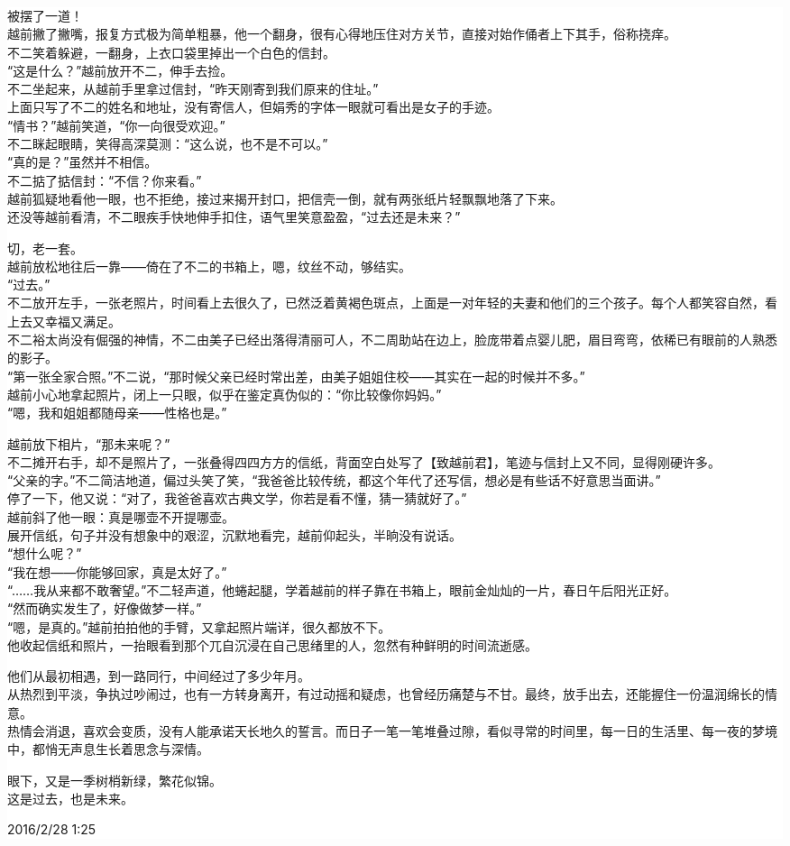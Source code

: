 被摆了一道！  
越前撇了撇嘴，报复方式极为简单粗暴，他一个翻身，很有心得地压住对方关节，直接对始作俑者上下其手，俗称挠痒。  
不二笑着躲避，一翻身，上衣口袋里掉出一个白色的信封。  
“这是什么？”越前放开不二，伸手去捡。  
不二坐起来，从越前手里拿过信封，“昨天刚寄到我们原来的住址。”  
上面只写了不二的姓名和地址，没有寄信人，但娟秀的字体一眼就可看出是女子的手迹。  
“情书？”越前笑道，“你一向很受欢迎。”  
不二眯起眼睛，笑得高深莫测：“这么说，也不是不可以。”  
“真的是？”虽然并不相信。  
不二掂了掂信封：“不信？你来看。”  
越前狐疑地看他一眼，也不拒绝，接过来揭开封口，把信壳一倒，就有两张纸片轻飘飘地落了下来。  
还没等越前看清，不二眼疾手快地伸手扣住，语气里笑意盈盈，“过去还是未来？”  
  
切，老一套。  
越前放松地往后一靠——倚在了不二的书箱上，嗯，纹丝不动，够结实。  
“过去。”  
不二放开左手，一张老照片，时间看上去很久了，已然泛着黄褐色斑点，上面是一对年轻的夫妻和他们的三个孩子。每个人都笑容自然，看上去又幸福又满足。  
不二裕太尚没有倔强的神情，不二由美子已经出落得清丽可人，不二周助站在边上，脸庞带着点婴儿肥，眉目弯弯，依稀已有眼前的人熟悉的影子。  
“第一张全家合照。”不二说，“那时候父亲已经时常出差，由美子姐姐住校——其实在一起的时候并不多。”  
越前小心地拿起照片，闭上一只眼，似乎在鉴定真伪似的：“你比较像你妈妈。”  
“嗯，我和姐姐都随母亲——性格也是。”  
  
越前放下相片，“那未来呢？”  
不二摊开右手，却不是照片了，一张叠得四四方方的信纸，背面空白处写了【致越前君】，笔迹与信封上又不同，显得刚硬许多。  
“父亲的字。”不二简洁地道，偏过头笑了笑，“我爸爸比较传统，都这个年代了还写信，想必是有些话不好意思当面讲。”  
停了一下，他又说：“对了，我爸爸喜欢古典文学，你若是看不懂，猜一猜就好了。”  
越前斜了他一眼：真是哪壶不开提哪壶。  
展开信纸，句子并没有想象中的艰涩，沉默地看完，越前仰起头，半晌没有说话。  
“想什么呢？”  
“我在想——你能够回家，真是太好了。”  
“……我从来都不敢奢望。”不二轻声道，他蜷起腿，学着越前的样子靠在书箱上，眼前金灿灿的一片，春日午后阳光正好。  
“然而确实发生了，好像做梦一样。”  
“嗯，是真的。”越前拍拍他的手臂，又拿起照片端详，很久都放不下。  
他收起信纸和照片，一抬眼看到那个兀自沉浸在自己思绪里的人，忽然有种鲜明的时间流逝感。  
  
他们从最初相遇，到一路同行，中间经过了多少年月。  
从热烈到平淡，争执过吵闹过，也有一方转身离开，有过动摇和疑虑，也曾经历痛楚与不甘。最终，放手出去，还能握住一份温润绵长的情意。  
热情会消退，喜欢会变质，没有人能承诺天长地久的誓言。而日子一笔一笔堆叠过隙，看似寻常的时间里，每一日的生活里、每一夜的梦境中，都悄无声息生长着思念与深情。  
  
眼下，又是一季树梢新绿，繁花似锦。  
这是过去，也是未来。  
  
2016/2/28 1:25  


